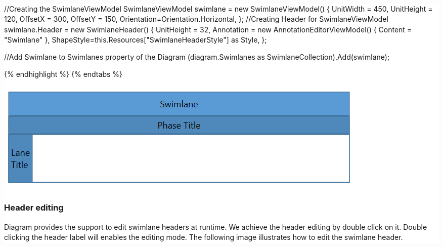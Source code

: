  //Creating the SwimlaneViewModel
 SwimlaneViewModel swimlane = new SwimlaneViewModel()
 {
  UnitWidth = 450,
  UnitHeight = 120,
  OffsetX = 300,
  OffsetY = 150,
  Orientation=Orientation.Horizontal,
 };
 //Creating Header for SwimlaneViewModel
 swimlane.Header = new SwimlaneHeader()
 {
    UnitHeight = 32,
    Annotation = new AnnotationEditorViewModel()
    {
        Content = "Swimlane"
    },
    ShapeStyle=this.Resources["SwimlaneHeaderStyle"] as Style,
 };

//Add Swimlane to Swimlanes property of the Diagram
(diagram.Swimlanes as SwimlaneCollection).Add(swimlane);

{% endhighlight %}
{% endtabs %} 

![Swimlane Header Customization](Swimlane-images/Swimlane_Header_Customization.PNG)

### Header editing

Diagram provides the support to edit swimlane headers at runtime. We achieve the header editing by double click on it. Double clicking the header label will enables the editing mode.
The following image illustrates how to edit the swimlane header.
